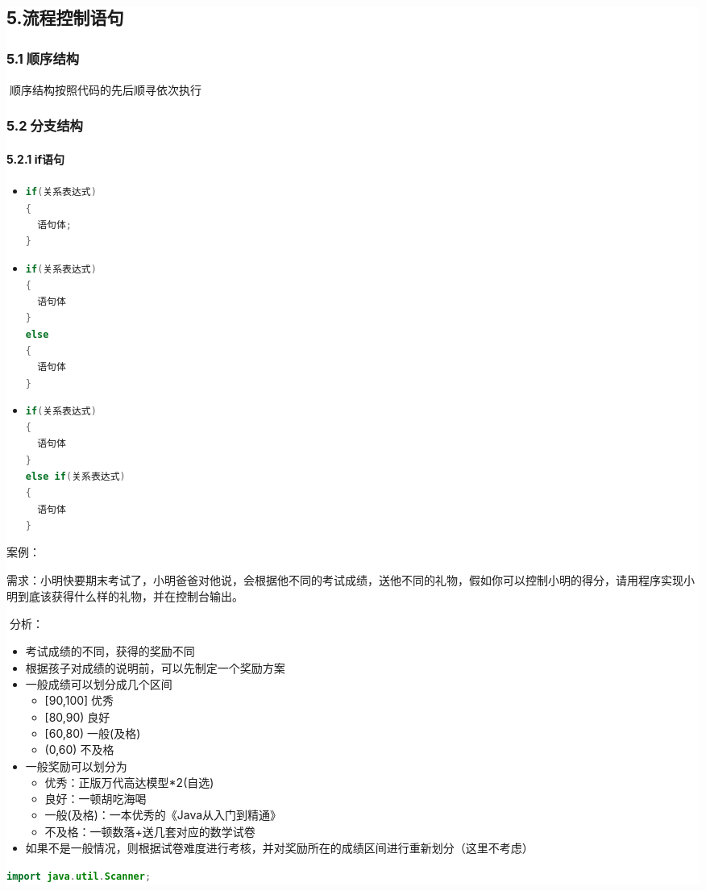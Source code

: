 



## 5.流程控制语句

### 5.1 顺序结构

​	顺序结构按照代码的先后顺寻依次执行



### 5.2 分支结构

####  5.2.1 if语句

- ```java
  if(关系表达式)
  {
  	语句体;
  }
  ```

- ```java
  if(关系表达式)
  {
  	语句体
  }
  else
  {
  	语句体
  }
  ```

- ```java
  if(关系表达式)
  {
  	语句体
  }
  else if(关系表达式)
  {
  	语句体
  }
  ```

案例：

​	需求：小明快要期末考试了，小明爸爸对他说，会根据他不同的考试成绩，送他不同的礼物，假如你可以控制小明的得分，请用程序实现小明到底该获得什么样的礼物，并在控制台输出。

​	分析：

- 考试成绩的不同，获得的奖励不同
- 根据孩子对成绩的说明前，可以先制定一个奖励方案
- 一般成绩可以划分成几个区间
  - [90,100] 优秀
  - [80,90) 良好
  - [60,80) 一般(及格)
  - (0,60) 不及格
- 一般奖励可以划分为
  - 优秀：正版万代高达模型*2(自选)
  - 良好：一顿胡吃海喝
  - 一般(及格)：一本优秀的《Java从入门到精通》
  - 不及格：一顿数落+送几套对应的数学试卷
- 如果不是一般情况，则根据试卷难度进行考核，并对奖励所在的成绩区间进行重新划分（这里不考虑）

```java
import java.util.Scanner;
  ```